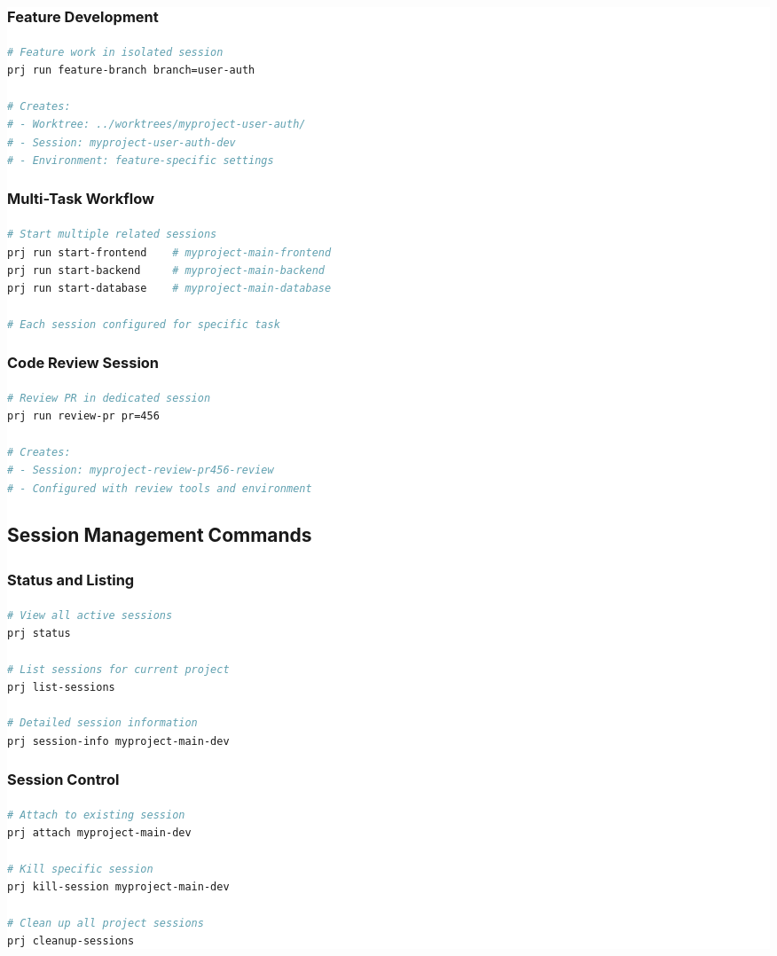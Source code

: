 ### Feature Development

```bash
# Feature work in isolated session
prj run feature-branch branch=user-auth

# Creates:
# - Worktree: ../worktrees/myproject-user-auth/
# - Session: myproject-user-auth-dev
# - Environment: feature-specific settings
```

### Multi-Task Workflow

```bash
# Start multiple related sessions
prj run start-frontend    # myproject-main-frontend
prj run start-backend     # myproject-main-backend
prj run start-database    # myproject-main-database

# Each session configured for specific task
```

### Code Review Session

```bash
# Review PR in dedicated session
prj run review-pr pr=456

# Creates:
# - Session: myproject-review-pr456-review
# - Configured with review tools and environment
```

## Session Management Commands

### Status and Listing

```bash
# View all active sessions
prj status

# List sessions for current project
prj list-sessions

# Detailed session information
prj session-info myproject-main-dev
```

### Session Control

```bash
# Attach to existing session
prj attach myproject-main-dev

# Kill specific session
prj kill-session myproject-main-dev

# Clean up all project sessions
prj cleanup-sessions
```
